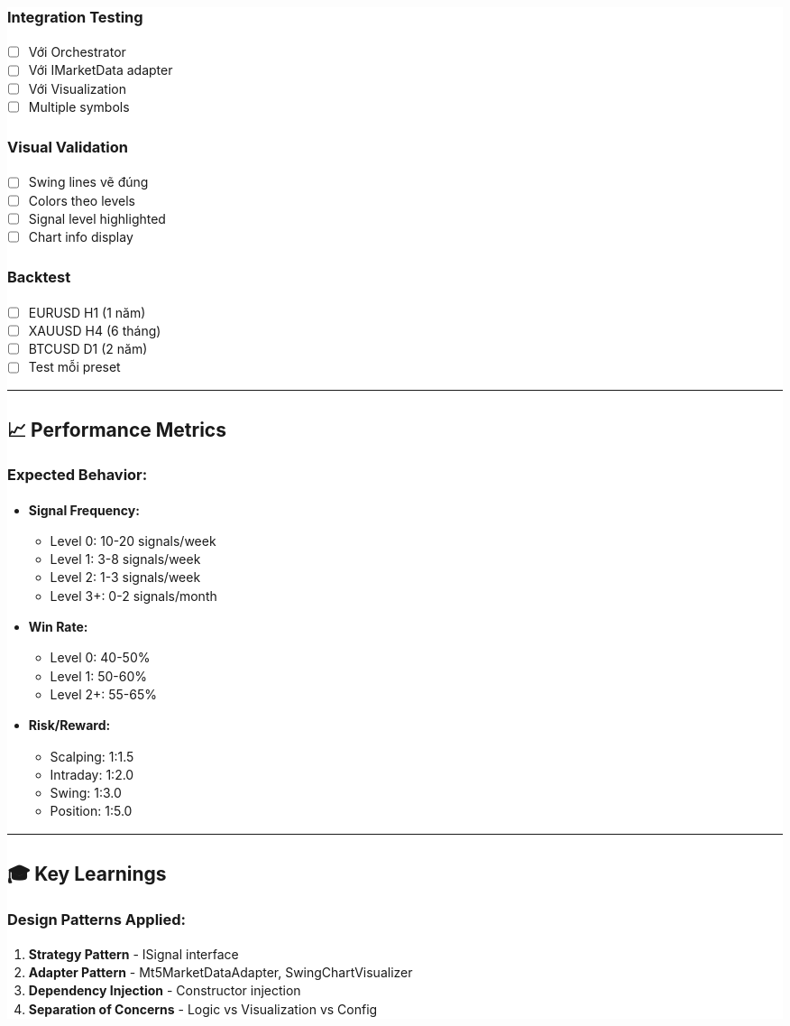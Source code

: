 ### Integration Testing
- [ ] Với Orchestrator
- [ ] Với IMarketData adapter
- [ ] Với Visualization
- [ ] Multiple symbols

### Visual Validation
- [ ] Swing lines vẽ đúng
- [ ] Colors theo levels
- [ ] Signal level highlighted
- [ ] Chart info display

### Backtest
- [ ] EURUSD H1 (1 năm)
- [ ] XAUUSD H4 (6 tháng)
- [ ] BTCUSD D1 (2 năm)
- [ ] Test mỗi preset

---

## 📈 Performance Metrics

### Expected Behavior:
- **Signal Frequency:**
  - Level 0: 10-20 signals/week
  - Level 1: 3-8 signals/week
  - Level 2: 1-3 signals/week
  - Level 3+: 0-2 signals/month

- **Win Rate:**
  - Level 0: 40-50%
  - Level 1: 50-60%
  - Level 2+: 55-65%

- **Risk/Reward:**
  - Scalping: 1:1.5
  - Intraday: 1:2.0
  - Swing: 1:3.0
  - Position: 1:5.0

---

## 🎓 Key Learnings

### Design Patterns Applied:
1. **Strategy Pattern** - ISignal interface
2. **Adapter Pattern** - Mt5MarketDataAdapter, SwingChartVisualizer
3. **Dependency Injection** - Constructor injection
4. **Separation of Concerns** - Logic vs Visualization vs Config
